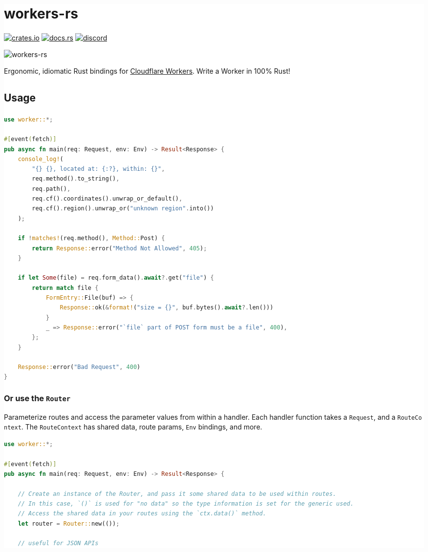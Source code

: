 # workers-rs
[![crates.io](https://img.shields.io/crates/v/worker)](https://crates.io/crates/worker)
[![docs.rs](https://img.shields.io/docsrs/worker)](https://docs.rs/worker)
[![discord](https://img.shields.io/discord/595317990191398933?label=discord)](https://docs.rs/worker)

![workers-rs](.github/logo.png)

Ergonomic, idiomatic Rust bindings for [Cloudflare Workers](https://workers.cloudflare.com/). Write a Worker in 100% Rust!

## Usage

```rust
use worker::*;

#[event(fetch)]
pub async fn main(req: Request, env: Env) -> Result<Response> {
    console_log!(
        "{} {}, located at: {:?}, within: {}",
        req.method().to_string(),
        req.path(),
        req.cf().coordinates().unwrap_or_default(),
        req.cf().region().unwrap_or("unknown region".into())
    );

    if !matches!(req.method(), Method::Post) {
        return Response::error("Method Not Allowed", 405);
    }

    if let Some(file) = req.form_data().await?.get("file") {
        return match file {
            FormEntry::File(buf) => {
                Response::ok(&format!("size = {}", buf.bytes().await?.len()))
            }
            _ => Response::error("`file` part of POST form must be a file", 400),
        };
    }

    Response::error("Bad Request", 400)
}
```

### Or use the `Router`

Parameterize routes and access the parameter values from within a handler. Each handler function takes a
`Request`, and a `RouteContext`. The `RouteContext` has shared data, route params, `Env` bindings, and more.

```rust
use worker::*;

#[event(fetch)]
pub async fn main(req: Request, env: Env) -> Result<Response> {
    
    // Create an instance of the Router, and pass it some shared data to be used within routes.
    // In this case, `()` is used for "no data" so the type information is set for the generic used.
    // Access the shared data in your routes using the `ctx.data()` method.
    let router = Router::new(());

    // useful for JSON APIs
```